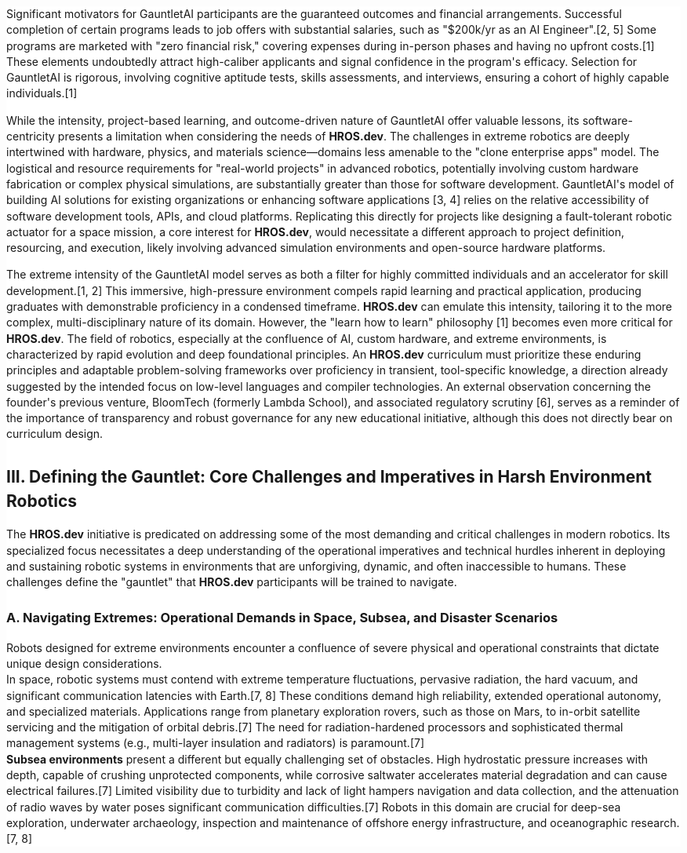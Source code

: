 Significant motivators for GauntletAI participants are the guaranteed outcomes and financial arrangements. Successful completion of certain programs leads to job offers with substantial salaries, such as "$200k/yr as an AI Engineer".\[2, 5\] Some programs are marketed with "zero financial risk," covering expenses during in-person phases and having no upfront costs.\[1\] These elements undoubtedly attract high-caliber applicants and signal confidence in the program's efficacy. Selection for GauntletAI is rigorous, involving cognitive aptitude tests, skills assessments, and interviews, ensuring a cohort of highly capable individuals.\[1\]

While the intensity, project-based learning, and outcome-driven nature of GauntletAI offer valuable lessons, its software-centricity presents a limitation when considering the needs of **HROS.dev**. The challenges in extreme robotics are deeply intertwined with hardware, physics, and materials science—domains less amenable to the "clone enterprise apps" model. The logistical and resource requirements for "real-world projects" in advanced robotics, potentially involving custom hardware fabrication or complex physical simulations, are substantially greater than those for software development. GauntletAI's model of building AI solutions for existing organizations or enhancing software applications \[3, 4\] relies on the relative accessibility of software development tools, APIs, and cloud platforms. Replicating this directly for projects like designing a fault-tolerant robotic actuator for a space mission, a core interest for **HROS.dev**, would necessitate a different approach to project definition, resourcing, and execution, likely involving advanced simulation environments and open-source hardware platforms.

The extreme intensity of the GauntletAI model serves as both a filter for highly committed individuals and an accelerator for skill development.\[1, 2\] This immersive, high-pressure environment compels rapid learning and practical application, producing graduates with demonstrable proficiency in a condensed timeframe. **HROS.dev** can emulate this intensity, tailoring it to the more complex, multi-disciplinary nature of its domain. However, the "learn how to learn" philosophy \[1\] becomes even more critical for **HROS.dev**. The field of robotics, especially at the confluence of AI, custom hardware, and extreme environments, is characterized by rapid evolution and deep foundational principles. An **HROS.dev** curriculum must prioritize these enduring principles and adaptable problem-solving frameworks over proficiency in transient, tool-specific knowledge, a direction already suggested by the intended focus on low-level languages and compiler technologies. An external observation concerning the founder's previous venture, BloomTech (formerly Lambda School), and associated regulatory scrutiny \[6\], serves as a reminder of the importance of transparency and robust governance for any new educational initiative, although this does not directly bear on curriculum design.

## **III. Defining the Gauntlet: Core Challenges and Imperatives in Harsh Environment Robotics**

The **HROS.dev** initiative is predicated on addressing some of the most demanding and critical challenges in modern robotics. Its specialized focus necessitates a deep understanding of the operational imperatives and technical hurdles inherent in deploying and sustaining robotic systems in environments that are unforgiving, dynamic, and often inaccessible to humans. These challenges define the "gauntlet" that **HROS.dev** participants will be trained to navigate.

### **A. Navigating Extremes: Operational Demands in Space, Subsea, and Disaster Scenarios**

Robots designed for extreme environments encounter a confluence of severe physical and operational constraints that dictate unique design considerations.  
In space, robotic systems must contend with extreme temperature fluctuations, pervasive radiation, the hard vacuum, and significant communication latencies with Earth.\[7, 8\] These conditions demand high reliability, extended operational autonomy, and specialized materials. Applications range from planetary exploration rovers, such as those on Mars, to in-orbit satellite servicing and the mitigation of orbital debris.\[7\] The need for radiation-hardened processors and sophisticated thermal management systems (e.g., multi-layer insulation and radiators) is paramount.\[7\]  
**Subsea environments** present a different but equally challenging set of obstacles. High hydrostatic pressure increases with depth, capable of crushing unprotected components, while corrosive saltwater accelerates material degradation and can cause electrical failures.\[7\] Limited visibility due to turbidity and lack of light hampers navigation and data collection, and the attenuation of radio waves by water poses significant communication difficulties.\[7\] Robots in this domain are crucial for deep-sea exploration, underwater archaeology, inspection and maintenance of offshore energy infrastructure, and oceanographic research.\[7, 8\]
